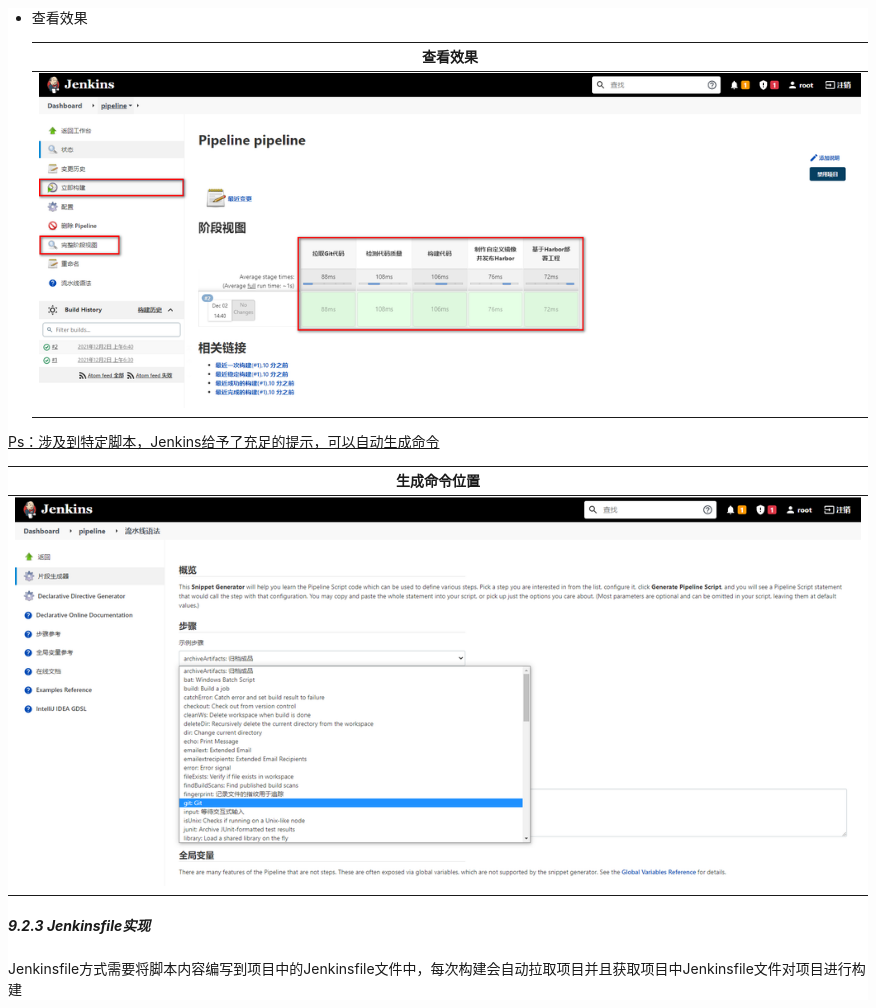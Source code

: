 - 查看效果

  |                   查看效果                   |
  | :--------------------------------------: |
  | ![image-20211202145240166](../../img/kubernetes/kubernetes_devops/image-20211202145240166.png) |

[Ps：涉及到特定脚本，Jenkins给予了充足的提示，可以自动生成命令]()

|                  生成命令位置                  |
| :--------------------------------------: |
| ![image-20211202145349043](../../img/kubernetes/kubernetes_devops/image-20211202145349043.png) |

##### 9.2.3 Jenkinsfile实现

Jenkinsfile方式需要将脚本内容编写到项目中的Jenkinsfile文件中，每次构建会自动拉取项目并且获取项目中Jenkinsfile文件对项目进行构建
